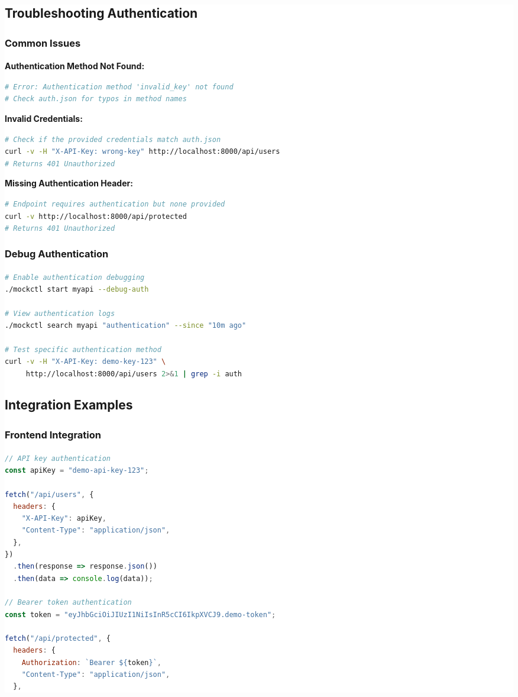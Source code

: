 ## Troubleshooting Authentication

### Common Issues

**Authentication Method Not Found:**

```bash
# Error: Authentication method 'invalid_key' not found
# Check auth.json for typos in method names
```

**Invalid Credentials:**

```bash
# Check if the provided credentials match auth.json
curl -v -H "X-API-Key: wrong-key" http://localhost:8000/api/users
# Returns 401 Unauthorized
```

**Missing Authentication Header:**

```bash
# Endpoint requires authentication but none provided
curl -v http://localhost:8000/api/protected
# Returns 401 Unauthorized
```

### Debug Authentication

```bash
# Enable authentication debugging
./mockctl start myapi --debug-auth

# View authentication logs
./mockctl search myapi "authentication" --since "10m ago"

# Test specific authentication method
curl -v -H "X-API-Key: demo-key-123" \
     http://localhost:8000/api/users 2>&1 | grep -i auth
```

## Integration Examples

### Frontend Integration

```javascript
// API key authentication
const apiKey = "demo-api-key-123";

fetch("/api/users", {
  headers: {
    "X-API-Key": apiKey,
    "Content-Type": "application/json",
  },
})
  .then(response => response.json())
  .then(data => console.log(data));

// Bearer token authentication
const token = "eyJhbGciOiJIUzI1NiIsInR5cCI6IkpXVCJ9.demo-token";

fetch("/api/protected", {
  headers: {
    Authorization: `Bearer ${token}`,
    "Content-Type": "application/json",
  },
```
